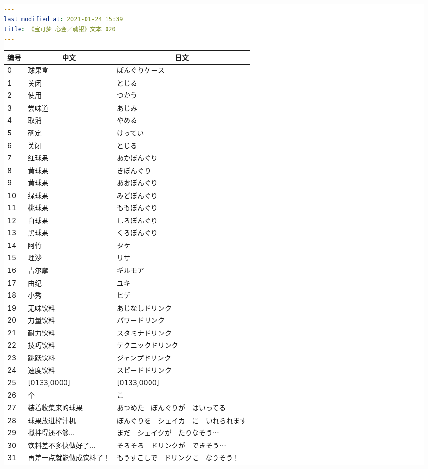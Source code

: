 ```yaml
---
last_modified_at: 2021-01-24 15:39
title: 《宝可梦 心金／魂银》文本 020
---
```

| 编号 | 中文 | 日文 |
| ---- | ---- | ---- |
| 0 | 球果盒 | ぼんぐりケ－ス |
| 1 | 关闭 | とじる |
| 2 | 使用 | つかう |
| 3 | 尝味道 | あじみ |
| 4 | 取消 | やめる |
| 5 | 确定 | けってい |
| 6 | 关闭 | とじる |
| 7 | 红球果 | あかぼんぐり |
| 8 | 黄球果 | きぼんぐり |
| 9 | 黄球果 | あおぼんぐり |
| 10 | 绿球果 | みどぼんぐり |
| 11 | 桃球果 | ももぼんぐり |
| 12 | 白球果 | しろぼんぐり |
| 13 | 黑球果 | くろぼんぐり |
| 14 | 阿竹 | タケ |
| 15 | 理沙 | リサ |
| 16 | 吉尔摩 | ギルモア |
| 17 | 由纪 | ユキ |
| 18 | 小秀 | ヒデ |
| 19 | 无味饮料 | あじなしドリンク |
| 20 | 力量饮料 | パワ－ドリンク |
| 21 | 耐力饮料 | スタミナドリンク |
| 22 | 技巧饮料 | テクニックドリンク |
| 23 | 跳跃饮料 | ジャンプドリンク |
| 24 | 速度饮料 | スピ－ドドリンク |
| 25 | [0133,0000] | [0133,0000] |
| 26 | 个 | こ |
| 27 | 装着收集来的球果 | あつめた　ぼんぐりが　はいってる |
| 28 | 球果放进榨汁机 | ぼんぐりを　シェイカ－に　いれられます |
| 29 | 搅拌得还不够… | まだ　シェイクが　たりなそう⋯ |
| 30 | 饮料差不多快做好了… | そろそろ　ドリンクが　できそう⋯ |
| 31 | 再差一点就能做成饮料了！ | もうすこしで　ドリンクに　なりそう！ |